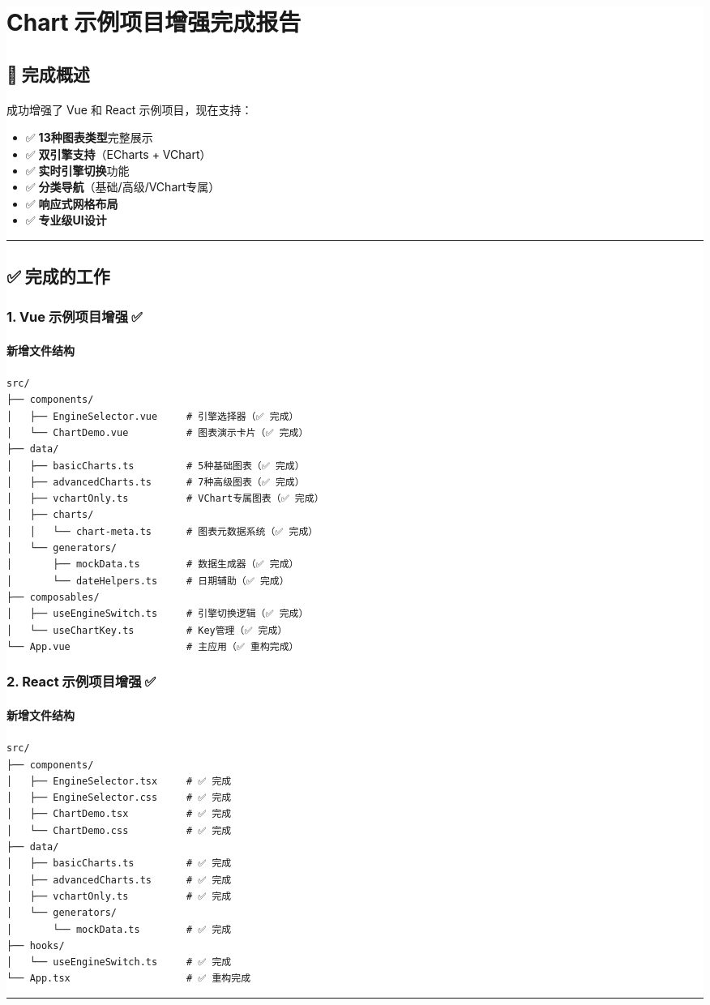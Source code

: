 # Chart 示例项目增强完成报告

## 🎉 完成概述

成功增强了 Vue 和 React 示例项目，现在支持：
- ✅ **13种图表类型**完整展示
- ✅ **双引擎支持**（ECharts + VChart）
- ✅ **实时引擎切换**功能
- ✅ **分类导航**（基础/高级/VChart专属）
- ✅ **响应式网格布局**
- ✅ **专业级UI设计**

---

## ✅ 完成的工作

### 1. Vue 示例项目增强 ✅

#### 新增文件结构
```
src/
├── components/
│   ├── EngineSelector.vue     # 引擎选择器（✅ 完成）
│   └── ChartDemo.vue          # 图表演示卡片（✅ 完成）
├── data/
│   ├── basicCharts.ts         # 5种基础图表（✅ 完成）
│   ├── advancedCharts.ts      # 7种高级图表（✅ 完成）
│   ├── vchartOnly.ts          # VChart专属图表（✅ 完成）
│   ├── charts/
│   │   └── chart-meta.ts      # 图表元数据系统（✅ 完成）
│   └── generators/
│       ├── mockData.ts        # 数据生成器（✅ 完成）
│       └── dateHelpers.ts     # 日期辅助（✅ 完成）
├── composables/
│   ├── useEngineSwitch.ts     # 引擎切换逻辑（✅ 完成）
│   └── useChartKey.ts         # Key管理（✅ 完成）
└── App.vue                    # 主应用（✅ 重构完成）
```

### 2. React 示例项目增强 ✅

#### 新增文件结构
```
src/
├── components/
│   ├── EngineSelector.tsx     # ✅ 完成
│   ├── EngineSelector.css     # ✅ 完成
│   ├── ChartDemo.tsx          # ✅ 完成
│   └── ChartDemo.css          # ✅ 完成
├── data/
│   ├── basicCharts.ts         # ✅ 完成
│   ├── advancedCharts.ts      # ✅ 完成
│   ├── vchartOnly.ts          # ✅ 完成
│   └── generators/
│       └── mockData.ts        # ✅ 完成
├── hooks/
│   └── useEngineSwitch.ts     # ✅ 完成
└── App.tsx                    # ✅ 重构完成
```

---